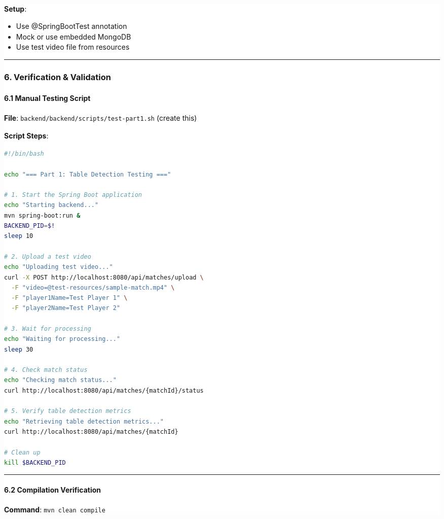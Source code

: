 **Setup**:
- Use @SpringBootTest annotation
- Mock or use embedded MongoDB
- Use test video file from resources

---

### 6. Verification & Validation

#### 6.1 Manual Testing Script
**File**: `backend/backend/scripts/test-part1.sh` (create this)

**Script Steps**:
```bash
#!/bin/bash

echo "=== Part 1: Table Detection Testing ==="

# 1. Start the Spring Boot application
echo "Starting backend..."
mvn spring-boot:run &
BACKEND_PID=$!
sleep 10

# 2. Upload a test video
echo "Uploading test video..."
curl -X POST http://localhost:8080/api/matches/upload \
  -F "video=@test-resources/sample-match.mp4" \
  -F "player1Name=Test Player 1" \
  -F "player2Name=Test Player 2"

# 3. Wait for processing
echo "Waiting for processing..."
sleep 30

# 4. Check match status
echo "Checking match status..."
curl http://localhost:8080/api/matches/{matchId}/status

# 5. Verify table detection metrics
echo "Retrieving table detection metrics..."
curl http://localhost:8080/api/matches/{matchId}

# Clean up
kill $BACKEND_PID
```

---

#### 6.2 Compilation Verification

**Command**: `mvn clean compile`
